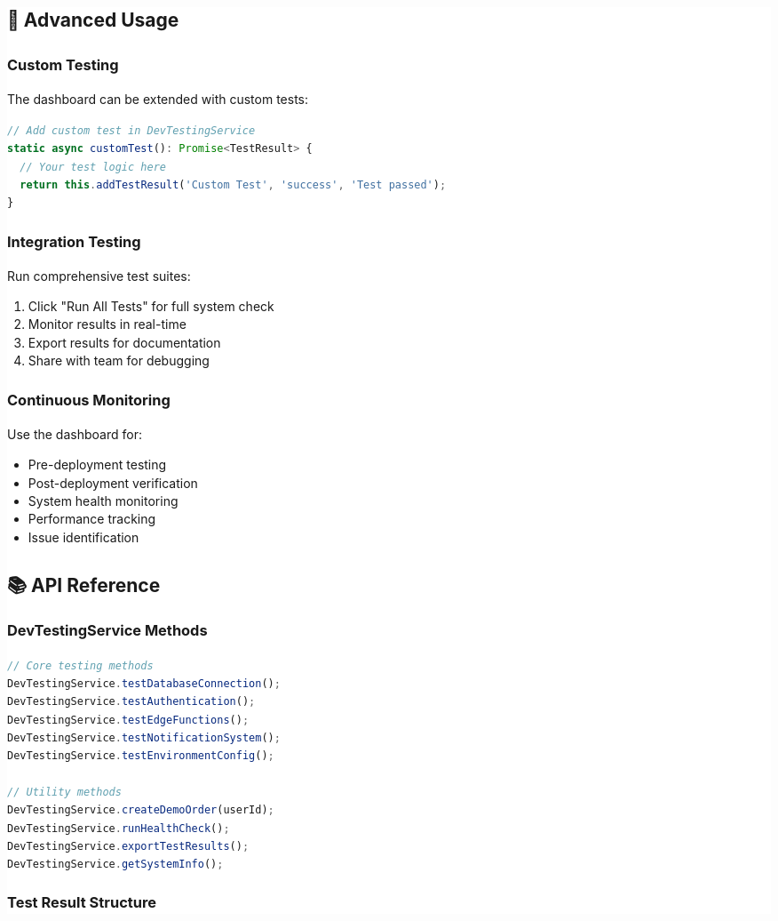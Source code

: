 ## 🚀 Advanced Usage

### Custom Testing

The dashboard can be extended with custom tests:

```typescript
// Add custom test in DevTestingService
static async customTest(): Promise<TestResult> {
  // Your test logic here
  return this.addTestResult('Custom Test', 'success', 'Test passed');
}
```

### Integration Testing

Run comprehensive test suites:

1. Click "Run All Tests" for full system check
2. Monitor results in real-time
3. Export results for documentation
4. Share with team for debugging

### Continuous Monitoring

Use the dashboard for:

- Pre-deployment testing
- Post-deployment verification
- System health monitoring
- Performance tracking
- Issue identification

## 📚 API Reference

### DevTestingService Methods

```typescript
// Core testing methods
DevTestingService.testDatabaseConnection();
DevTestingService.testAuthentication();
DevTestingService.testEdgeFunctions();
DevTestingService.testNotificationSystem();
DevTestingService.testEnvironmentConfig();

// Utility methods
DevTestingService.createDemoOrder(userId);
DevTestingService.runHealthCheck();
DevTestingService.exportTestResults();
DevTestingService.getSystemInfo();
```

### Test Result Structure
